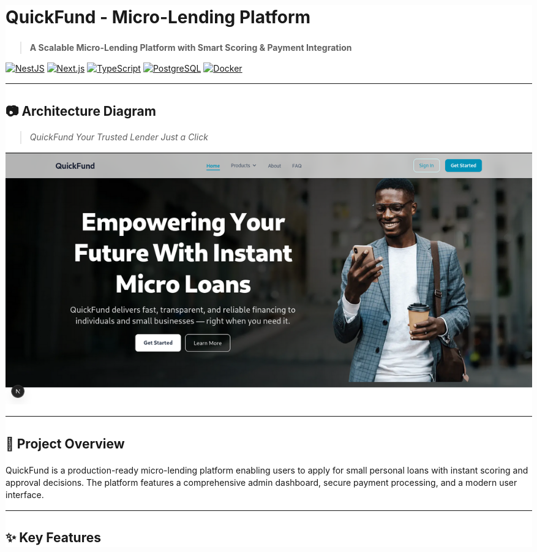 # QuickFund - Micro-Lending Platform

> **A Scalable Micro-Lending Platform with Smart Scoring & Payment Integration**

[![NestJS](https://img.shields.io/badge/NestJS-10.0.0-red.svg)](https://nestjs.com/)
[![Next.js](https://img.shields.io/badge/Next.js-14.0.0-black.svg)](https://nextjs.org/)
[![TypeScript](https://img.shields.io/badge/TypeScript-5.1.3-blue.svg)](https://www.typescriptlang.org/)
[![PostgreSQL](https://img.shields.io/badge/PostgreSQL-15-green.svg)](https://www.postgresql.org/)
[![Docker](https://img.shields.io/badge/Docker-20.10-blue.svg)](https://www.docker.com/)

---

## 📷 Architecture Diagram

> _QuickFund Your Trusted Lender Just a Click_

![Architecture Diagram](docs/image-1.png)

---

## 🚀 Project Overview

QuickFund is a production-ready micro-lending platform enabling users to apply for small personal loans with instant scoring and approval decisions. The platform features a comprehensive admin dashboard, secure payment processing, and a modern user interface.

---

## ✨ Key Features
